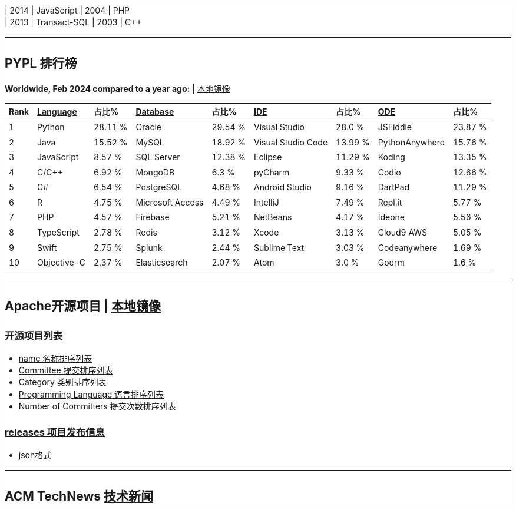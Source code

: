 | 2014 | 	JavaScript   | 2004 | 	PHP         
| 2013 | 	Transact-SQL | 2003 | 	C++         

***

## PYPL 排行榜

**Worldwide, Feb 2024 compared to a year ago:**   |  [本地镜像](pypl.md)

| Rank | [**Language**](https://pypl.github.io/PYPL.html) | 占比%      | [**Database**](https://pypl.github.io/DB.html) | 占比%                           | [**IDE**](https://pypl.github.io/IDE.html) | 占比%                      | [**ODE**](https://pypl.github.io/ODE.html) | 占比%     |
|:-----|:-------------------------------------------------|:---------|:-----------------------------------------------|:------------------------------|:-------------------------------------------|:-------------------------|:-------------------------------------------|:--------|
| 1    | Python                                           | 28.11 %	 | Oracle                                         | 29.54 %                    	  | Visual Studio                              | 28.0 %         	         | JSFiddle                                   | 23.87 % 
| 2    | Java                                             | 15.52 %	 | MySQL                                          | 18.92 %                     	 | Visual Studio Code                         | 13.99 %   	              | PythonAnywhere                             | 15.76 % 
| 3    | JavaScript                                       | 8.57 %	  | SQL Server                                     | 12.38 %                	      | Eclipse                                    | 11.29 %              	   | Koding                                     | 13.35 % 
| 4    | C/C++                                            | 6.92 %	  | MongoDB                                        | 6.3 %                 	       | pyCharm                                    | 9.33 %      	            | Codio                                      | 12.66 % 
| 5    | C#                                               | 6.54 %	  | PostgreSQL                                     | 4.68 %                    	   | Android Studio                             | 9.16 %        	          | DartPad                                    | 11.29 % 
| 6    | R                                                | 4.75 %	  | Microsoft Access                               | 4.49 %           	            | IntelliJ                                   | 7.49 %              	    | Repl.it                                    | 5.77 %  
| 7    | PHP                                              | 4.57 %	  | Firebase                                       | 5.21 %                   	    | NetBeans                                   | 4.17 %              	    | Ideone                                     | 5.56 %  
| 8    | TypeScript                                       | 2.78 %	  | Redis                                          | 3.12 %                      	 | Xcode                                      | 3.13 %                 	 | Cloud9 AWS                                 | 5.05 %  
| 9    | Swift                                            | 2.75 %	  | Splunk                                         | 2.44 %                     	  | Sublime Text                               | 3.03 %          	        | Codeanywhere                               | 1.69 %  
| 10   | Objective-C                                      | 2.37 %	  | Elasticsearch                                  | 2.07 %              	         | Atom                                       | 3.0 %	                   | Goorm                                      | 1.6 %   

***

## Apache开源项目 |  [本地镜像](apache.md)

### [开源项目列表](https://projects.apache.org/)

- [name 名称排序列表](https://projects.apache.org/projects.html?name)
- [Committee 提交排序列表](https://projects.apache.org/projects.html?committee)
- [Category 类别排序列表](https://projects.apache.org/projects.html?category)
- [Programming Language 语言排序列表](https://projects.apache.org/projects.html?language)
- [Number of Committers 提交次数排序列表](https://projects.apache.org/projects.html?number)

### [releases 项目发布信息](https://projects.apache.org/projects.html?category)

- [json格式](https://projects.apache.org/json/foundation/releases.json)

***

## ACM TechNews [技术新闻](https://technews.acm.org/)
